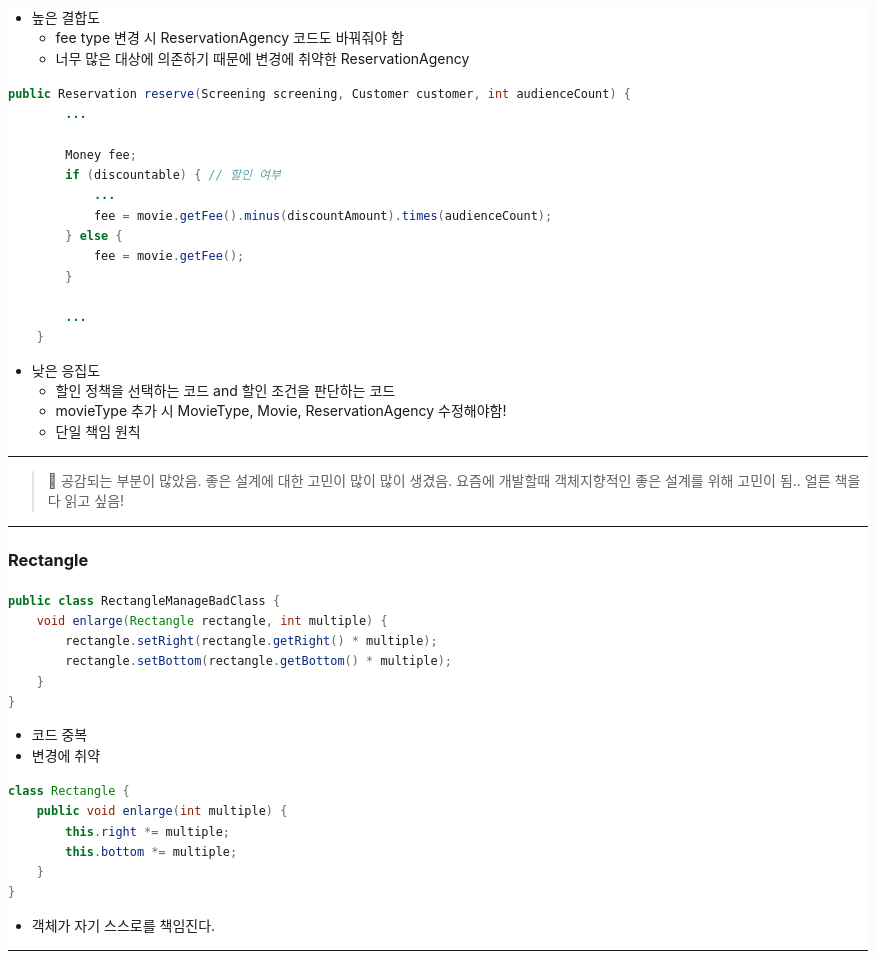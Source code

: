- 높은 결합도
    - fee type 변경 시 ReservationAgency 코드도 바꿔줘야 함
    - 너무 많은 대상에 의존하기 때문에 변경에 취약한 ReservationAgency

```java
public Reservation reserve(Screening screening, Customer customer, int audienceCount) {
        ...

        Money fee;
        if (discountable) { // 할인 여부
            ...
            fee = movie.getFee().minus(discountAmount).times(audienceCount);
        } else {
            fee = movie.getFee();
        }

        ...
    }
```

- 낮은 응집도
    - 할인 정책을 선택하는 코드 and 할인 조건을 판단하는 코드
    - movieType 추가 시 MovieType, Movie, ReservationAgency 수정해야함!
    - 단일 책임 원칙

---

> 💬 공감되는 부분이 많았음. 좋은 설계에 대한 고민이 많이 많이 생겼음. 요즘에 개발할때 객체지향적인 좋은 설계를 위해 고민이 됨.. 얼른 책을 다 읽고 싶음!
>

---

### Rectangle

```java
public class RectangleManageBadClass {
    void enlarge(Rectangle rectangle, int multiple) {
        rectangle.setRight(rectangle.getRight() * multiple);
        rectangle.setBottom(rectangle.getBottom() * multiple);
    }
}
```

- 코드 중복
- 변경에 취약

```java
class Rectangle {
    public void enlarge(int multiple) {
        this.right *= multiple;
        this.bottom *= multiple;
    }
}
```

- 객체가 자기 스스로를 책임진다.

---